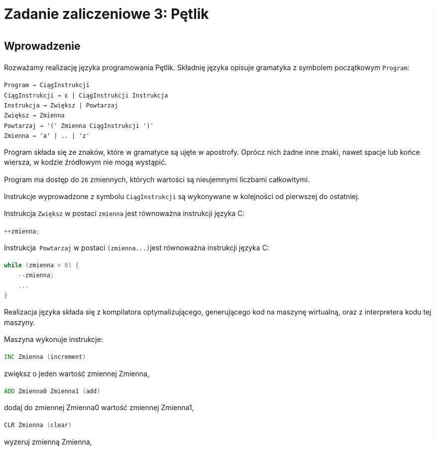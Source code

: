 # Zadanie zaliczeniowe 3: Pętlik
## Wprowadzenie

Rozważamy realizację języka programowania Pętlik. Składnię języka opisuje gramatyka z symbolem początkowym `Program`:

```console
Program → CiągInstrukcji
CiągInstrukcji → ε | CiągInstrukcji Instrukcja
Instrukcja → Zwiększ | Powtarzaj
Zwiększ → Zmienna
Powtarzaj → '(' Zmienna CiągInstrukcji ')'
Zmienna → 'a' | .. | 'z'
```
Program składa się ze znaków, które w gramatyce są ujęte w apostrofy. Oprócz nich żadne inne znaki, nawet spacje lub końce wiersza, w kodzie źródłowym nie mogą wystąpić.

Program ma dostęp do `26` zmiennych, których wartości są nieujemnymi liczbami całkowitymi.

Instrukcje wyprowadzone z symbolu `CiągInstrukcji` są wykonywane w kolejności od pierwszej do ostatniej.

Instrukcja `Zwiększ` w postaci `zmienna` jest równoważna instrukcji języka C:

```c
++zmienna;
```
Instrukcja` Powtarzaj` w postaci `(zmienna...)`jest równoważna instrukcji języka C:

```c
while (zmienna > 0) {
    --zmienna;
    ...
}
```
Realizacja języka składa się z kompilatora optymalizującego, generującego kod na maszynę wirtualną, oraz z interpretera kodu tej maszyny.

Maszyna wykonuje instrukcje:

```asm
INC Zmienna (increment)
```

zwiększ o jeden wartość zmiennej Zmienna,

```asm
ADD Zmienna0 Zmienna1 (add)
```

dodaj do zmiennej Zmienna0 wartość zmiennej Zmienna1,

```asm
CLR Zmienna (clear)
```

wyzeruj zmienną Zmienna,
